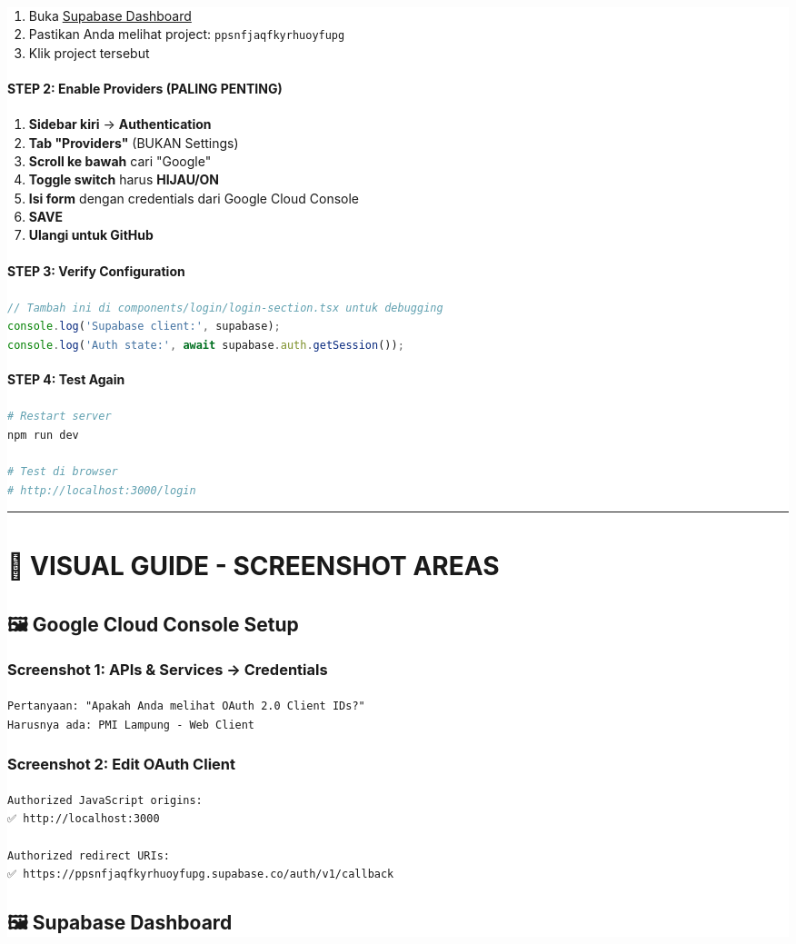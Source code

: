 1. Buka [Supabase Dashboard](https://supabase.com/dashboard)
2. Pastikan Anda melihat project: `ppsnfjaqfkyrhuoyfupg`
3. Klik project tersebut

#### STEP 2: Enable Providers (PALING PENTING)
1. **Sidebar kiri** → **Authentication**
2. **Tab "Providers"** (BUKAN Settings)
3. **Scroll ke bawah** cari "Google"
4. **Toggle switch** harus **HIJAU/ON**
5. **Isi form** dengan credentials dari Google Cloud Console
6. **SAVE**
7. **Ulangi untuk GitHub**

#### STEP 3: Verify Configuration
```typescript
// Tambah ini di components/login/login-section.tsx untuk debugging
console.log('Supabase client:', supabase);
console.log('Auth state:', await supabase.auth.getSession());
```

#### STEP 4: Test Again
```bash
# Restart server
npm run dev

# Test di browser
# http://localhost:3000/login
```

---

# 📸 VISUAL GUIDE - SCREENSHOT AREAS

## 🖼️ Google Cloud Console Setup

### Screenshot 1: APIs & Services → Credentials
```
Pertanyaan: "Apakah Anda melihat OAuth 2.0 Client IDs?"
Harusnya ada: PMI Lampung - Web Client
```

### Screenshot 2: Edit OAuth Client
```
Authorized JavaScript origins:
✅ http://localhost:3000

Authorized redirect URIs:
✅ https://ppsnfjaqfkyrhuoyfupg.supabase.co/auth/v1/callback
```

## 🖼️ Supabase Dashboard
